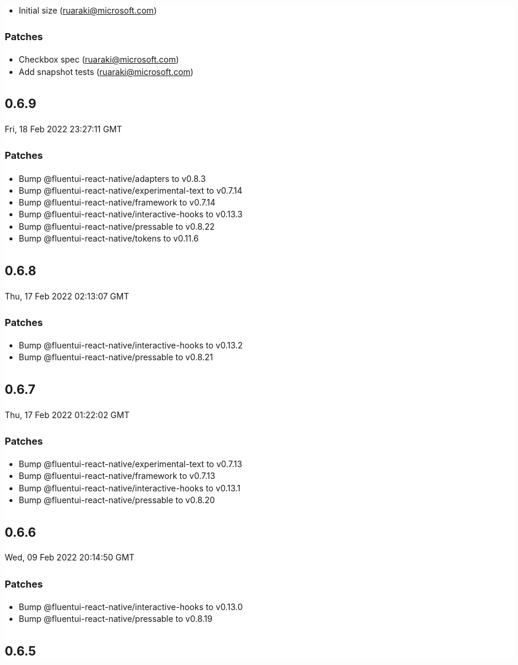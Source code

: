 - Initial size (ruaraki@microsoft.com)

### Patches

- Checkbox spec (ruaraki@microsoft.com)
- Add snapshot tests (ruaraki@microsoft.com)

## 0.6.9

Fri, 18 Feb 2022 23:27:11 GMT

### Patches

- Bump @fluentui-react-native/adapters to v0.8.3
- Bump @fluentui-react-native/experimental-text to v0.7.14
- Bump @fluentui-react-native/framework to v0.7.14
- Bump @fluentui-react-native/interactive-hooks to v0.13.3
- Bump @fluentui-react-native/pressable to v0.8.22
- Bump @fluentui-react-native/tokens to v0.11.6

## 0.6.8

Thu, 17 Feb 2022 02:13:07 GMT

### Patches

- Bump @fluentui-react-native/interactive-hooks to v0.13.2
- Bump @fluentui-react-native/pressable to v0.8.21

## 0.6.7

Thu, 17 Feb 2022 01:22:02 GMT

### Patches

- Bump @fluentui-react-native/experimental-text to v0.7.13
- Bump @fluentui-react-native/framework to v0.7.13
- Bump @fluentui-react-native/interactive-hooks to v0.13.1
- Bump @fluentui-react-native/pressable to v0.8.20

## 0.6.6

Wed, 09 Feb 2022 20:14:50 GMT

### Patches

- Bump @fluentui-react-native/interactive-hooks to v0.13.0
- Bump @fluentui-react-native/pressable to v0.8.19

## 0.6.5
